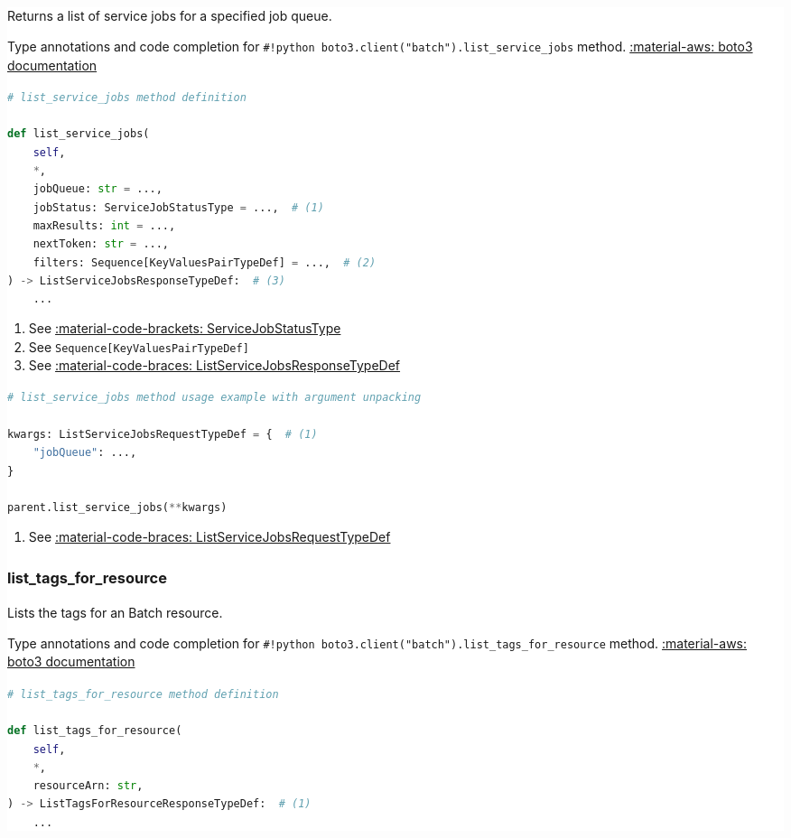Returns a list of service jobs for a specified job queue.

Type annotations and code completion for `#!python boto3.client("batch").list_service_jobs` method.
[:material-aws: boto3 documentation](https://boto3.amazonaws.com/v1/documentation/api/latest/reference/services/batch/client/list_service_jobs.html)

```python
# list_service_jobs method definition

def list_service_jobs(
    self,
    *,
    jobQueue: str = ...,
    jobStatus: ServiceJobStatusType = ...,  # (1)
    maxResults: int = ...,
    nextToken: str = ...,
    filters: Sequence[KeyValuesPairTypeDef] = ...,  # (2)
) -> ListServiceJobsResponseTypeDef:  # (3)
    ...
```

1. See [:material-code-brackets: ServiceJobStatusType](./literals.md#servicejobstatustype)
2. See `Sequence[KeyValuesPairTypeDef]`
3. See [:material-code-braces: ListServiceJobsResponseTypeDef](./type_defs.md#listservicejobsresponsetypedef)


```python
# list_service_jobs method usage example with argument unpacking

kwargs: ListServiceJobsRequestTypeDef = {  # (1)
    "jobQueue": ...,
}

parent.list_service_jobs(**kwargs)
```

1. See [:material-code-braces: ListServiceJobsRequestTypeDef](./type_defs.md#listservicejobsrequesttypedef)

### list\_tags\_for\_resource

Lists the tags for an Batch resource.

Type annotations and code completion for `#!python boto3.client("batch").list_tags_for_resource` method.
[:material-aws: boto3 documentation](https://boto3.amazonaws.com/v1/documentation/api/latest/reference/services/batch/client/list_tags_for_resource.html)

```python
# list_tags_for_resource method definition

def list_tags_for_resource(
    self,
    *,
    resourceArn: str,
) -> ListTagsForResourceResponseTypeDef:  # (1)
    ...
```

